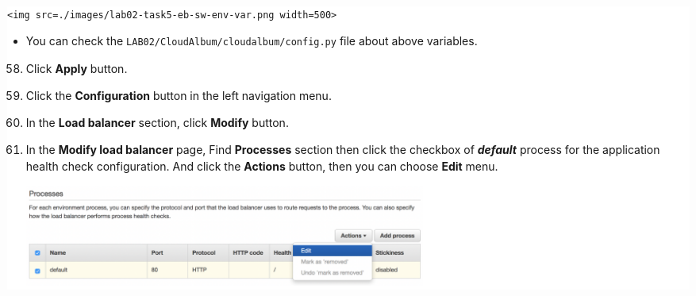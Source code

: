 
    <img src=./images/lab02-task5-eb-sw-env-var.png width=500>

* You can check the `LAB02/CloudAlbum/cloudalbum/config.py` file about above variables.


58. Click **Apply** button.

59. Click the **Configuration** button in the left navigation menu.

60. In the **Load balancer** section, click **Modify** button.

61. In the **Modify load balancer** page, Find **Processes** section then click the checkbox of ***default*** process for the application health check configuration. And click the **Actions** button, then you can choose **Edit** menu.

    <img src=./images/lab02-task5-eb-alb-health.png width=500>
